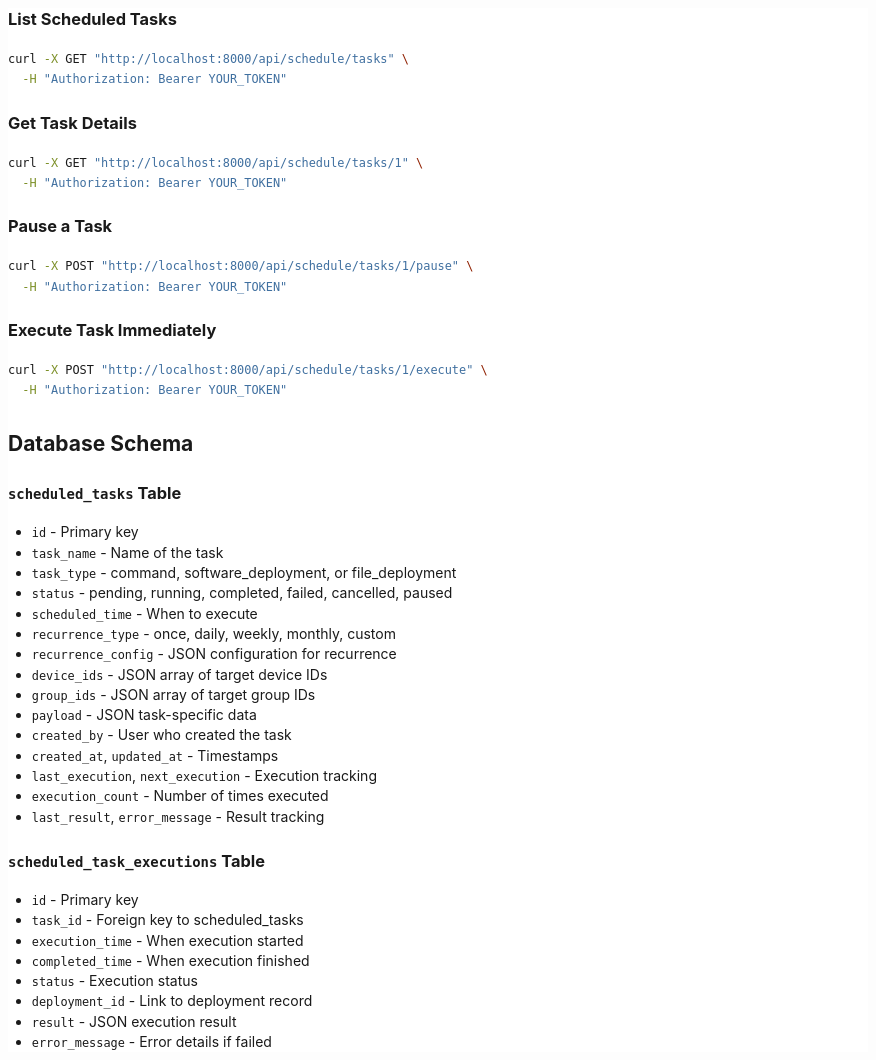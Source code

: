 ### List Scheduled Tasks
```bash
curl -X GET "http://localhost:8000/api/schedule/tasks" \
  -H "Authorization: Bearer YOUR_TOKEN"
```

### Get Task Details
```bash
curl -X GET "http://localhost:8000/api/schedule/tasks/1" \
  -H "Authorization: Bearer YOUR_TOKEN"
```

### Pause a Task
```bash
curl -X POST "http://localhost:8000/api/schedule/tasks/1/pause" \
  -H "Authorization: Bearer YOUR_TOKEN"
```

### Execute Task Immediately
```bash
curl -X POST "http://localhost:8000/api/schedule/tasks/1/execute" \
  -H "Authorization: Bearer YOUR_TOKEN"
```

## Database Schema

### `scheduled_tasks` Table
- `id` - Primary key
- `task_name` - Name of the task
- `task_type` - command, software_deployment, or file_deployment
- `status` - pending, running, completed, failed, cancelled, paused
- `scheduled_time` - When to execute
- `recurrence_type` - once, daily, weekly, monthly, custom
- `recurrence_config` - JSON configuration for recurrence
- `device_ids` - JSON array of target device IDs
- `group_ids` - JSON array of target group IDs
- `payload` - JSON task-specific data
- `created_by` - User who created the task
- `created_at`, `updated_at` - Timestamps
- `last_execution`, `next_execution` - Execution tracking
- `execution_count` - Number of times executed
- `last_result`, `error_message` - Result tracking

### `scheduled_task_executions` Table
- `id` - Primary key
- `task_id` - Foreign key to scheduled_tasks
- `execution_time` - When execution started
- `completed_time` - When execution finished
- `status` - Execution status
- `deployment_id` - Link to deployment record
- `result` - JSON execution result
- `error_message` - Error details if failed
